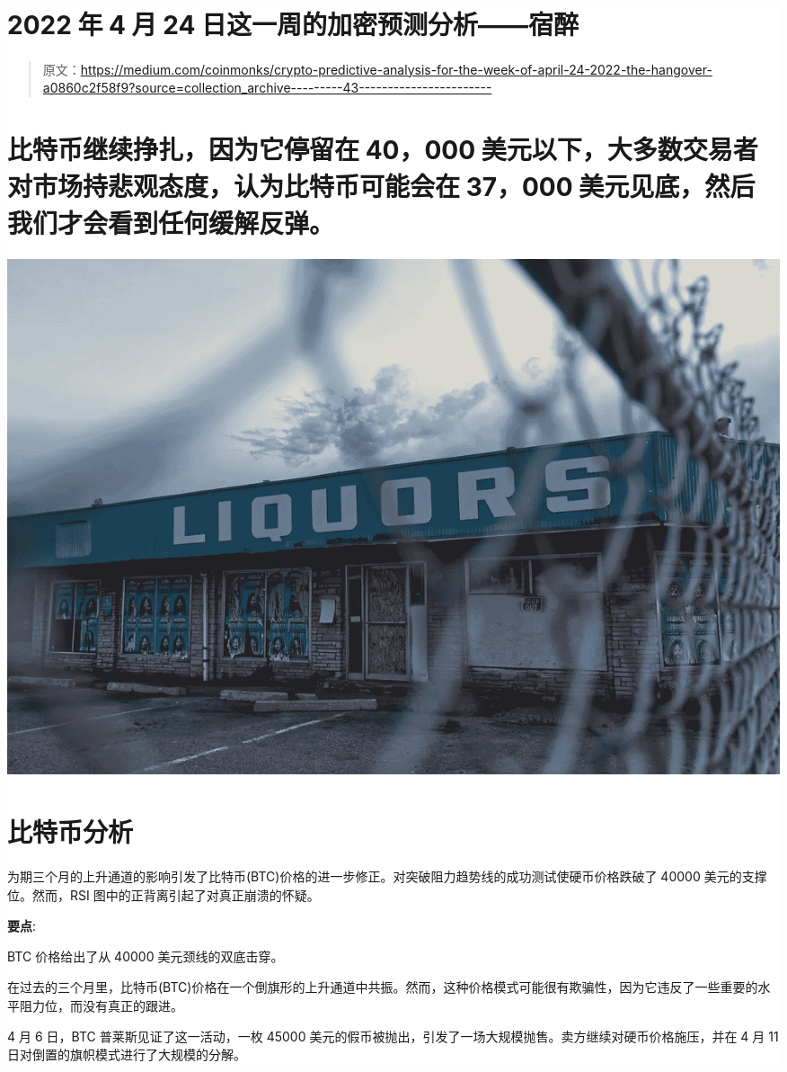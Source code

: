 # 2022 年 4 月 24 日这一周的加密预测分析——宿醉

> 原文：<https://medium.com/coinmonks/crypto-predictive-analysis-for-the-week-of-april-24-2022-the-hangover-a0860c2f58f9?source=collection_archive---------43----------------------->

# 比特币继续挣扎，因为它停留在 40，000 美元以下，大多数交易者对市场持悲观态度，认为比特币可能会在 37，000 美元见底，然后我们才会看到任何缓解反弹。

![](img/301bf766d13bc6bcb9d6b332307312a9.png)

# 比特币分析

为期三个月的上升通道的影响引发了比特币(BTC)价格的进一步修正。对突破阻力趋势线的成功测试使硬币价格跌破了 40000 美元的支撑位。然而，RSI 图中的正背离引起了对真正崩溃的怀疑。

**要点**:

BTC 价格给出了从 40000 美元颈线的双底击穿。

在过去的三个月里，比特币(BTC)价格在一个倒旗形的上升通道中共振。然而，这种价格模式可能很有欺骗性，因为它违反了一些重要的水平阻力位，而没有真正的跟进。

4 月 6 日，BTC 普莱斯见证了这一活动，一枚 45000 美元的假币被抛出，引发了一场大规模抛售。卖方继续对硬币价格施压，并在 4 月 11 日对倒置的旗帜模式进行了大规模的分解。

